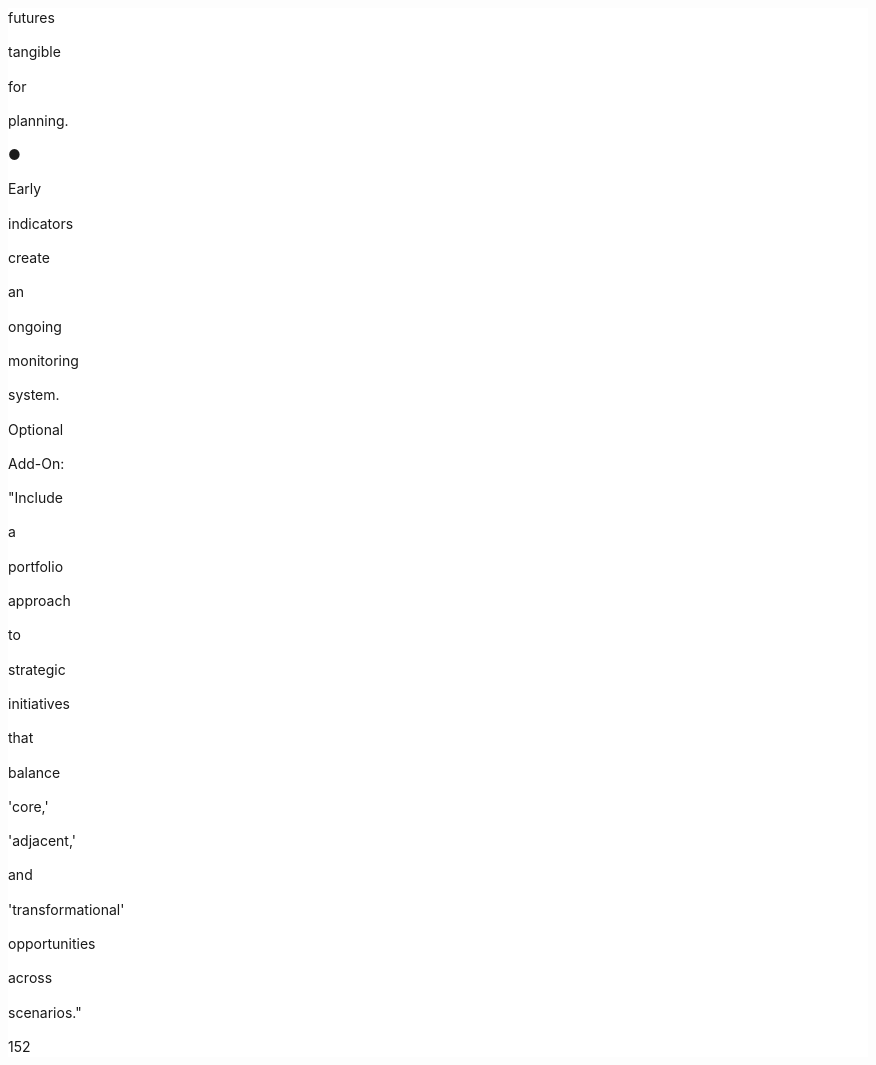 futures
 
tangible
 
for
 
planning.
 
●
 
Early
 
indicators
 
create
 
an
 
ongoing
 
monitoring
 
system.
 
Optional
 
Add-On:
 
"Include
 
a
 
portfolio
 
approach
 
to
 
strategic
 
initiatives
 
that
 
balance
 
'core,'
 
'adjacent,'
 
and
 
'transformational'
 
opportunities
 
across
 
scenarios."
 
 
152
 
 